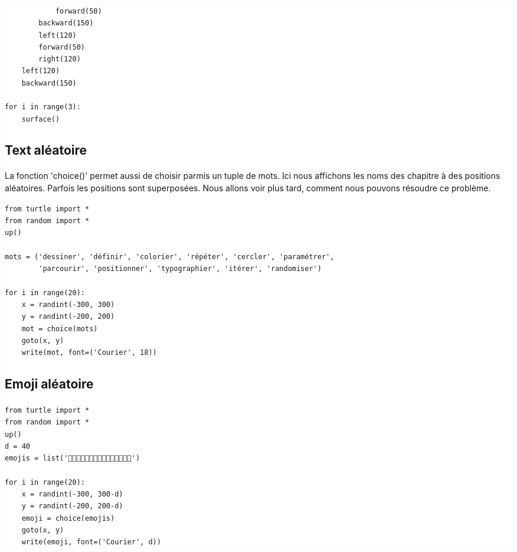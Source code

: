 ```{codeplay}
            forward(50)
        backward(150)
        left(120)
        forward(50)
        right(120)
    left(120)
    backward(150)
    
for i in range(3):
    surface()
```

## Text aléatoire

La fonction 'choice()' permet aussi de choisir parmis un tuple de mots. Ici nous affichons les noms des chapitre à des positions aléatoires. 
Parfois les positions sont superposées. Nous allons voir plus tard, comment nous pouvons résoudre ce problème.

```{codeplay}
from turtle import *
from random import *
up()

mots = ('dessiner', 'définir', 'colorier', 'répéter', 'cercler', 'paramétrer', 
        'parcourir', 'positionner', 'typographier', 'itérer', 'randomiser')

for i in range(20):
    x = randint(-300, 300)
    y = randint(-200, 200)
    mot = choice(mots)
    goto(x, y)
    write(mot, font=('Courier', 18))
```

## Emoji aléatoire


```{codeplay}
from turtle import *
from random import *
up()
d = 40
emojis = list('🐶🐱🐭🐹🐰🦊🐻🐼🐨🐯🦁🐮🐷🐸🐵')

for i in range(20):
    x = randint(-300, 300-d)
    y = randint(-200, 200-d)
    emoji = choice(emojis)
    goto(x, y)
    write(emoji, font=('Courier', d))
```
